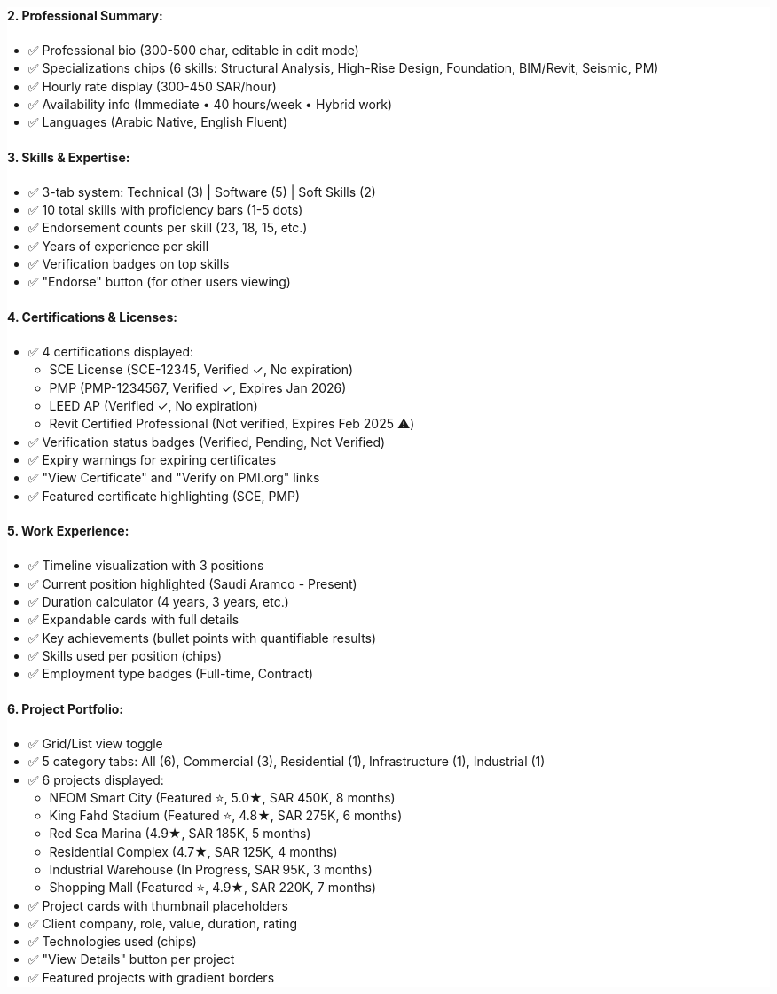 #### **2. Professional Summary:**
- ✅ Professional bio (300-500 char, editable in edit mode)
- ✅ Specializations chips (6 skills: Structural Analysis, High-Rise Design, Foundation, BIM/Revit, Seismic, PM)
- ✅ Hourly rate display (300-450 SAR/hour)
- ✅ Availability info (Immediate • 40 hours/week • Hybrid work)
- ✅ Languages (Arabic Native, English Fluent)

#### **3. Skills & Expertise:**
- ✅ 3-tab system: Technical (3) | Software (5) | Soft Skills (2)
- ✅ 10 total skills with proficiency bars (1-5 dots)
- ✅ Endorsement counts per skill (23, 18, 15, etc.)
- ✅ Years of experience per skill
- ✅ Verification badges on top skills
- ✅ "Endorse" button (for other users viewing)

#### **4. Certifications & Licenses:**
- ✅ 4 certifications displayed:
  - SCE License (SCE-12345, Verified ✓, No expiration)
  - PMP (PMP-1234567, Verified ✓, Expires Jan 2026)
  - LEED AP (Verified ✓, No expiration)
  - Revit Certified Professional (Not verified, Expires Feb 2025 ⚠️)
- ✅ Verification status badges (Verified, Pending, Not Verified)
- ✅ Expiry warnings for expiring certificates
- ✅ "View Certificate" and "Verify on PMI.org" links
- ✅ Featured certificate highlighting (SCE, PMP)

#### **5. Work Experience:**
- ✅ Timeline visualization with 3 positions
- ✅ Current position highlighted (Saudi Aramco - Present)
- ✅ Duration calculator (4 years, 3 years, etc.)
- ✅ Expandable cards with full details
- ✅ Key achievements (bullet points with quantifiable results)
- ✅ Skills used per position (chips)
- ✅ Employment type badges (Full-time, Contract)

#### **6. Project Portfolio:**
- ✅ Grid/List view toggle
- ✅ 5 category tabs: All (6), Commercial (3), Residential (1), Infrastructure (1), Industrial (1)
- ✅ 6 projects displayed:
  - NEOM Smart City (Featured ⭐, 5.0★, SAR 450K, 8 months)
  - King Fahd Stadium (Featured ⭐, 4.8★, SAR 275K, 6 months)
  - Red Sea Marina (4.9★, SAR 185K, 5 months)
  - Residential Complex (4.7★, SAR 125K, 4 months)
  - Industrial Warehouse (In Progress, SAR 95K, 3 months)
  - Shopping Mall (Featured ⭐, 4.9★, SAR 220K, 7 months)
- ✅ Project cards with thumbnail placeholders
- ✅ Client company, role, value, duration, rating
- ✅ Technologies used (chips)
- ✅ "View Details" button per project
- ✅ Featured projects with gradient borders

